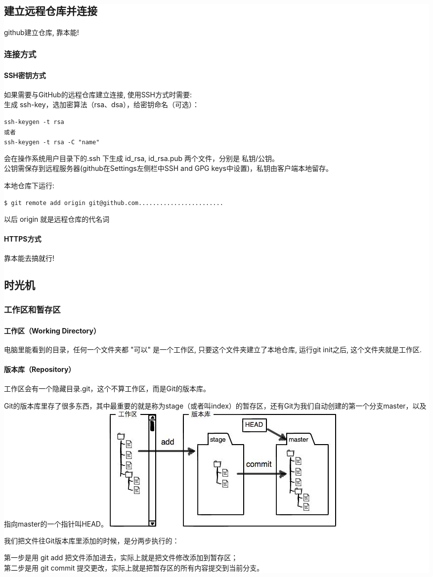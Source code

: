 ## 建立远程仓库并连接
github建立仓库, 靠本能!  

### 连接方式

#### SSH密钥方式
如果需要与GitHub的远程仓库建立连接, 使用SSH方式时需要:  
生成 ssh-key，选加密算法（rsa、dsa），给密钥命名（可选）：  

    ssh-keygen -t rsa
    或者
    ssh-keygen -t rsa -C "name"
会在操作系统用户目录下的.ssh 下生成 id_rsa, id_rsa.pub 两个文件，分别是 私钥/公钥。  
公钥需保存到远程服务器(github在Settings左侧栏中SSH and GPG keys中设置)，私钥由客户端本地留存。  

本地仓库下运行:  

    $ git remote add origin git@github.com........................

以后 origin 就是远程仓库的代名词  

#### HTTPS方式
靠本能去搞就行!

## 时光机

### 工作区和暂存区

#### 工作区（Working Directory）
电脑里能看到的目录，任何一个文件夹都  "可以"  是一个工作区, 只要这个文件夹建立了本地仓库, 运行git init之后, 这个文件夹就是工作区.

#### 版本库（Repository）
工作区会有一个隐藏目录.git，这个不算工作区，而是Git的版本库。  

Git的版本库里存了很多东西，其中最重要的就是称为stage（或者叫index）的暂存区，还有Git为我们自动创建的第一个分支master，以及指向master的一个指针叫HEAD。
![](03.jpg)  

我们把文件往Git版本库里添加的时候，是分两步执行的：

第一步是用 git add 把文件添加进去，实际上就是把文件修改添加到暂存区；  
第二步是用 git commit 提交更改，实际上就是把暂存区的所有内容提交到当前分支。  
